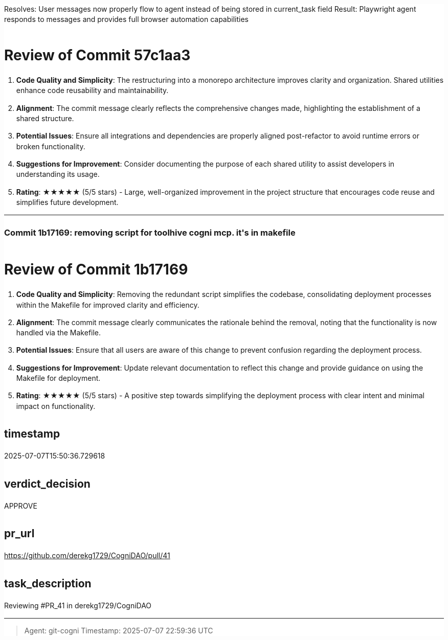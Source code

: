 Resolves: User messages now properly flow to agent instead of being stored in current_task field
Result: Playwright agent responds to messages and provides full browser automation capabilities
# Review of Commit 57c1aa3

1. **Code Quality and Simplicity**: The restructuring into a monorepo architecture improves clarity and organization. Shared utilities enhance code reusability and maintainability.

2. **Alignment**: The commit message clearly reflects the comprehensive changes made, highlighting the establishment of a shared structure.

3. **Potential Issues**: Ensure all integrations and dependencies are properly aligned post-refactor to avoid runtime errors or broken functionality.

4. **Suggestions for Improvement**: Consider documenting the purpose of each shared utility to assist developers in understanding its usage.

5. **Rating**: ★★★★★ (5/5 stars) - Large, well-organized improvement in the project structure that encourages code reuse and simplifies future development.


---

### Commit 1b17169: removing script for toolhive cogni mcp. it's in makefile
# Review of Commit 1b17169

1. **Code Quality and Simplicity**: Removing the redundant script simplifies the codebase, consolidating deployment processes within the Makefile for improved clarity and efficiency.

2. **Alignment**: The commit message clearly communicates the rationale behind the removal, noting that the functionality is now handled via the Makefile.

3. **Potential Issues**: Ensure that all users are aware of this change to prevent confusion regarding the deployment process.

4. **Suggestions for Improvement**: Update relevant documentation to reflect this change and provide guidance on using the Makefile for deployment.

5. **Rating**: ★★★★★ (5/5 stars) - A positive step towards simplifying the deployment process with clear intent and minimal impact on functionality.

## timestamp
2025-07-07T15:50:36.729618

## verdict_decision
APPROVE

## pr_url
https://github.com/derekg1729/CogniDAO/pull/41

## task_description
Reviewing #PR_41 in derekg1729/CogniDAO

---
> Agent: git-cogni
> Timestamp: 2025-07-07 22:59:36 UTC